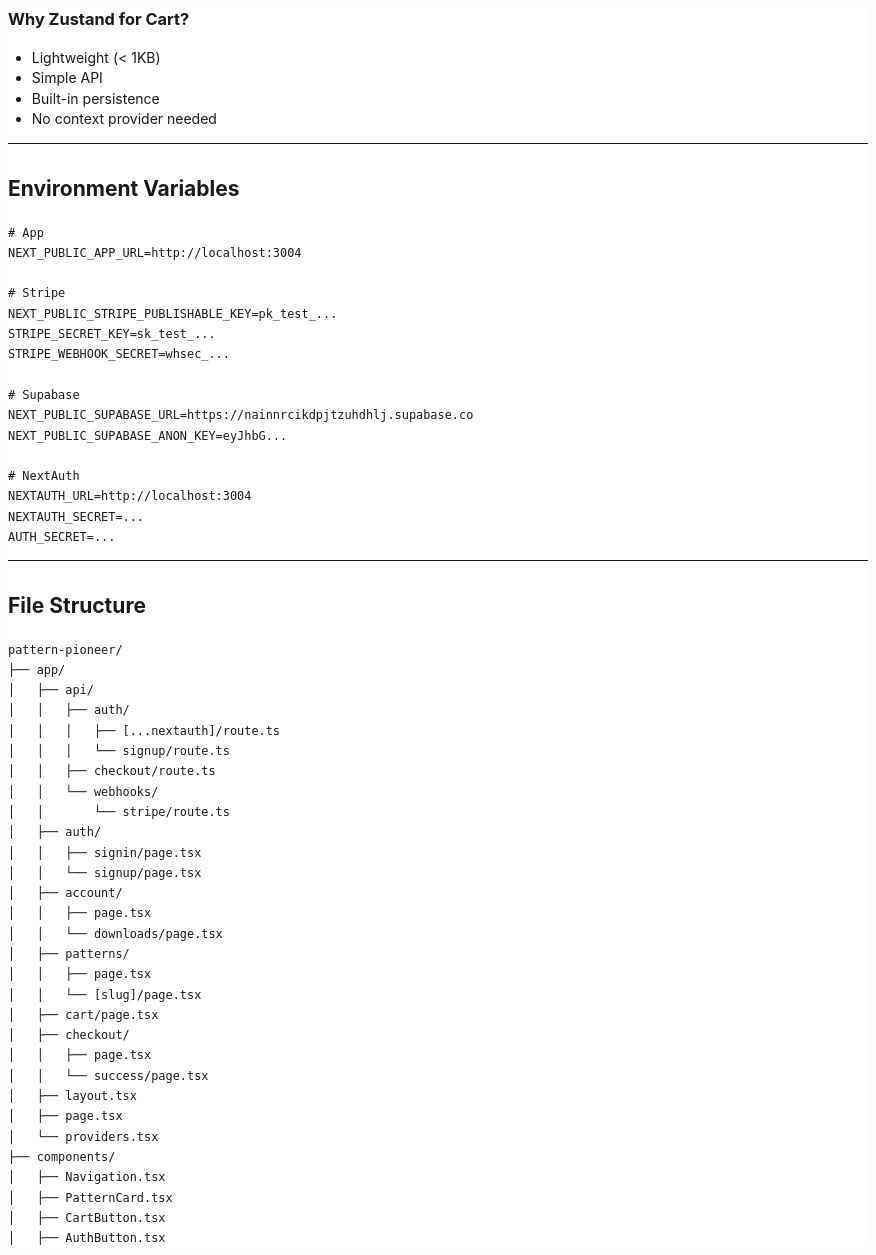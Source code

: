### Why Zustand for Cart?
- Lightweight (< 1KB)
- Simple API
- Built-in persistence
- No context provider needed

---

## Environment Variables

```env
# App
NEXT_PUBLIC_APP_URL=http://localhost:3004

# Stripe
NEXT_PUBLIC_STRIPE_PUBLISHABLE_KEY=pk_test_...
STRIPE_SECRET_KEY=sk_test_...
STRIPE_WEBHOOK_SECRET=whsec_...

# Supabase
NEXT_PUBLIC_SUPABASE_URL=https://nainnrcikdpjtzuhdhlj.supabase.co
NEXT_PUBLIC_SUPABASE_ANON_KEY=eyJhbG...

# NextAuth
NEXTAUTH_URL=http://localhost:3004
NEXTAUTH_SECRET=...
AUTH_SECRET=...
```

---

## File Structure

```
pattern-pioneer/
├── app/
│   ├── api/
│   │   ├── auth/
│   │   │   ├── [...nextauth]/route.ts
│   │   │   └── signup/route.ts
│   │   ├── checkout/route.ts
│   │   └── webhooks/
│   │       └── stripe/route.ts
│   ├── auth/
│   │   ├── signin/page.tsx
│   │   └── signup/page.tsx
│   ├── account/
│   │   ├── page.tsx
│   │   └── downloads/page.tsx
│   ├── patterns/
│   │   ├── page.tsx
│   │   └── [slug]/page.tsx
│   ├── cart/page.tsx
│   ├── checkout/
│   │   ├── page.tsx
│   │   └── success/page.tsx
│   ├── layout.tsx
│   ├── page.tsx
│   └── providers.tsx
├── components/
│   ├── Navigation.tsx
│   ├── PatternCard.tsx
│   ├── CartButton.tsx
│   ├── AuthButton.tsx
```